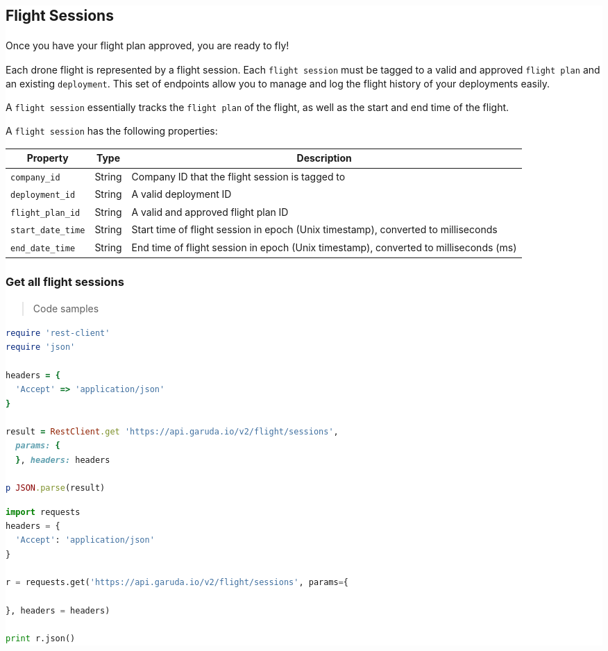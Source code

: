 ## Flight Sessions

Once you have your flight plan approved, you are ready to fly! 

Each drone flight is represented by a flight session. Each `flight session` must be tagged to a valid and approved `flight plan` and an existing `deployment`. This set of endpoints allow you to manage and log the flight history of your deployments easily.

A `flight session` essentially tracks the `flight plan` of the flight, as well as the start and end time of the flight. 

A `flight session` has the following properties:

| Property          | Type   | Description                                                                          |
| ----------------- | ------ | ------------------------------------------------------------------------------------ |
| `company_id`      | String | Company ID that the flight session is tagged to                                      |
| `deployment_id`   | String | A valid deployment ID                                                                |
| `flight_plan_id`  | String | A valid and approved flight plan ID                                                  |
| `start_date_time` | String | Start time of flight session in epoch (Unix timestamp), converted to milliseconds    |
| `end_date_time`   | String | End time of flight session in epoch (Unix timestamp), converted to milliseconds (ms) |

### Get all flight sessions

> Code samples

```ruby
require 'rest-client'
require 'json'

headers = {
  'Accept' => 'application/json'
}

result = RestClient.get 'https://api.garuda.io/v2/flight/sessions',
  params: {
  }, headers: headers

p JSON.parse(result)

```

```python
import requests
headers = {
  'Accept': 'application/json'
}

r = requests.get('https://api.garuda.io/v2/flight/sessions', params={

}, headers = headers)

print r.json()

```
